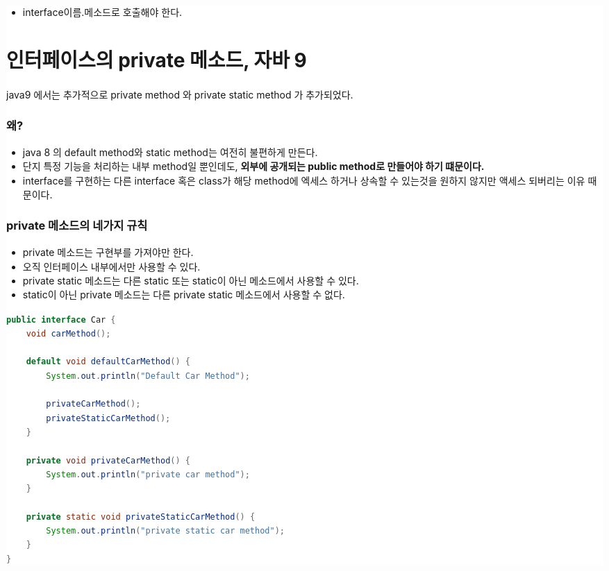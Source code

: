 * interface이름.메소드로 호출해야 한다.


# 인터페이스의 private 메소드, 자바 9
java9 에서는 추가적으로 private method 와 private static method 가 추가되었다.

### **왜?**

- java 8 의 default method와 static method는 여전히 불편하게 만든다.
- 단지 특정 기능을 처리하는 내부 method일 뿐인데도, **외부에 공개되는 public method로 만들어야 하기 떄문이다.**
- interface를 구현하는 다른 interface 혹은 class가 해당 method에 엑세스 하거나 상속할 수 있는것을 원하지 않지만 액세스 되버리는 이유 때문이다.

### **private 메소드의 네가지 규칙**

- private 메소드는 구현부를 가져야만 한다.
- 오직 인터페이스 내부에서만 사용할 수 있다.
- private static 메소드는 다른 static 또는 static이 아닌 메소드에서 사용할 수 있다.
- static이 아닌 private 메소드는 다른 private static 메소드에서 사용할 수 없다.

```java
public interface Car {
    void carMethod();

    default void defaultCarMethod() {
        System.out.println("Default Car Method");

        privateCarMethod();
        privateStaticCarMethod();
    }

    private void privateCarMethod() {
        System.out.println("private car method");
    }

    private static void privateStaticCarMethod() {
        System.out.println("private static car method");
    }
}

```